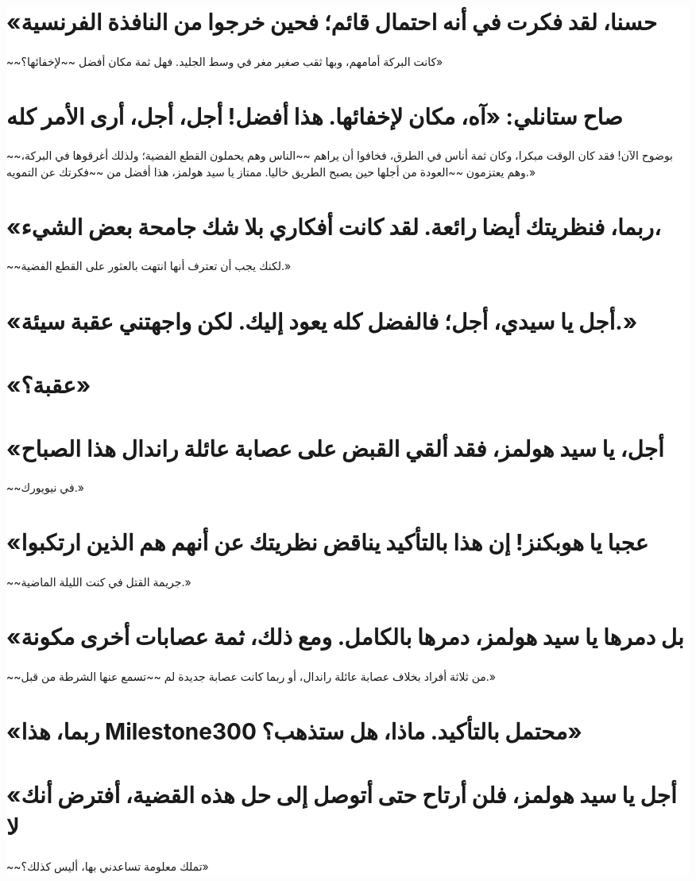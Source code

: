 # «حسنا، لقد فكرت في أنه احتمال قائم؛ فحين خرجوا من النافذة الفرنسية
~~كانت البركة أمامهم، وبها ثقب صغير مغر في وسط الجليد. فهل ثمة مكان أفضل
~~لإخفائها؟»

# صاح ستانلي: «آه، مكان لإخفائها. هذا أفضل! أجل، أجل، أرى الأمر كله
~~بوضوح الآن! فقد كان الوقت مبكرا، وكان ثمة أناس في الطرق، فخافوا أن يراهم
~~الناس وهم يحملون القطع الفضية؛ ولذلك أغرقوها في البركة، وهم يعتزمون
~~العودة من أجلها حين يصبح الطريق خاليا. ممتاز يا سيد هولمز، هذا أفضل من
~~فكرتك عن التمويه.»

# «ربما، فنظريتك أيضا رائعة. لقد كانت أفكاري بلا شك جامحة بعض الشيء،
~~لكنك يجب أن تعترف أنها انتهت بالعثور على القطع الفضية.»

# «أجل يا سيدي، أجل؛ فالفضل كله يعود إليك. لكن واجهتني عقبة سيئة.»

# «عقبة؟»

# «أجل، يا سيد هولمز، فقد ألقي القبض على عصابة عائلة راندال هذا الصباح
~~في نيويورك.»

# «عجبا يا هوبكنز! إن هذا بالتأكيد يناقض نظريتك عن أنهم هم الذين ارتكبوا
~~جريمة القتل في كنت الليلة الماضية.»

# «بل دمرها يا سيد هولمز، دمرها بالكامل. ومع ذلك، ثمة عصابات أخرى مكونة
~~من ثلاثة أفراد بخلاف عصابة عائلة راندال، أو ربما كانت عصابة جديدة لم
~~تسمع عنها الشرطة من قبل.»

# «ربما، هذا  Milestone300  محتمل بالتأكيد. ماذا، هل ستذهب؟»

# «أجل يا سيد هولمز، فلن أرتاح حتى أتوصل إلى حل هذه القضية، أفترض أنك لا
~~تملك معلومة تساعدني بها، أليس كذلك؟»
